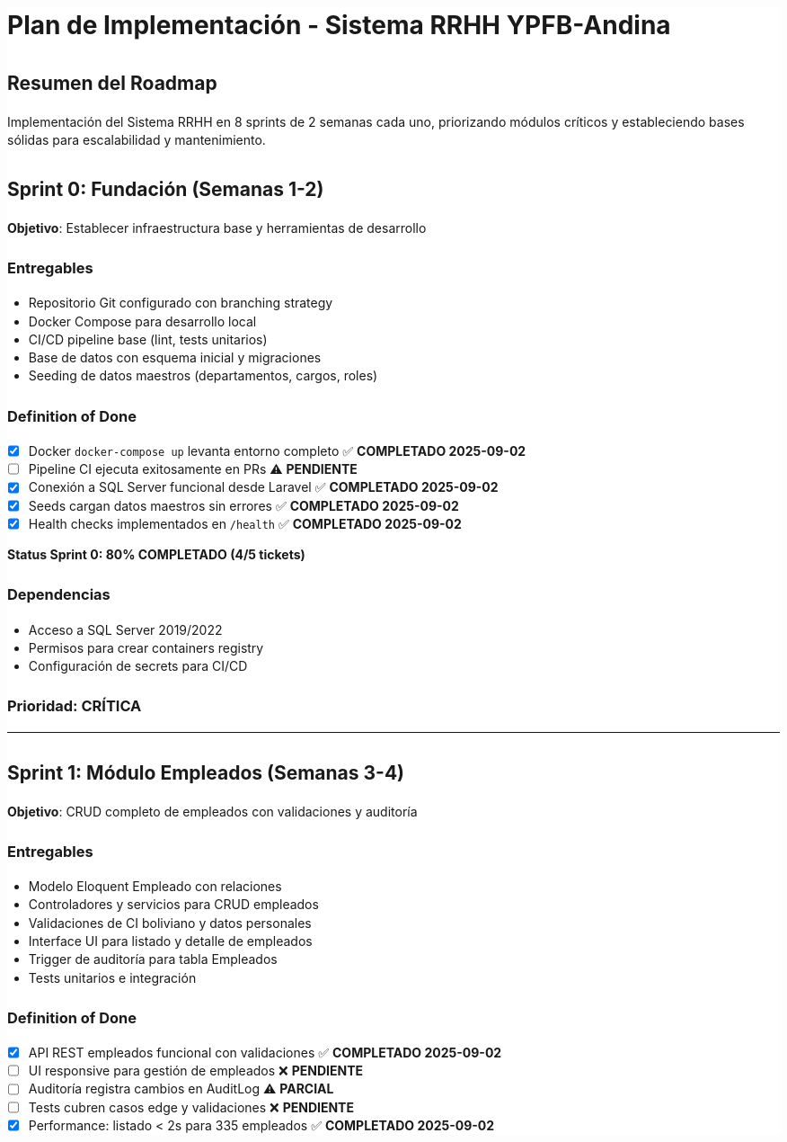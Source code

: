# Plan de Implementación - Sistema RRHH YPFB-Andina

## Resumen del Roadmap
Implementación del Sistema RRHH en 8 sprints de 2 semanas cada uno, priorizando módulos críticos y estableciendo bases sólidas para escalabilidad y mantenimiento.

## Sprint 0: Fundación (Semanas 1-2)
**Objetivo**: Establecer infraestructura base y herramientas de desarrollo

### Entregables
- Repositorio Git configurado con branching strategy
- Docker Compose para desarrollo local
- CI/CD pipeline base (lint, tests unitarios)
- Base de datos con esquema inicial y migraciones
- Seeding de datos maestros (departamentos, cargos, roles)

### Definition of Done
- [x] Docker `docker-compose up` levanta entorno completo ✅ **COMPLETADO 2025-09-02**
- [ ] Pipeline CI ejecuta exitosamente en PRs ⚠️ **PENDIENTE**
- [x] Conexión a SQL Server funcional desde Laravel ✅ **COMPLETADO 2025-09-02**
- [x] Seeds cargan datos maestros sin errores ✅ **COMPLETADO 2025-09-02**
- [x] Health checks implementados en `/health` ✅ **COMPLETADO 2025-09-02**

**Status Sprint 0: 80% COMPLETADO (4/5 tickets)**

### Dependencias
- Acceso a SQL Server 2019/2022
- Permisos para crear containers registry
- Configuración de secrets para CI/CD

### Prioridad: **CRÍTICA**

---

## Sprint 1: Módulo Empleados (Semanas 3-4)
**Objetivo**: CRUD completo de empleados con validaciones y auditoría

### Entregables
- Modelo Eloquent Empleado con relaciones
- Controladores y servicios para CRUD empleados
- Validaciones de CI boliviano y datos personales
- Interface UI para listado y detalle de empleados
- Trigger de auditoría para tabla Empleados
- Tests unitarios e integración

### Definition of Done
- [x] API REST empleados funcional con validaciones ✅ **COMPLETADO 2025-09-02**
- [ ] UI responsive para gestión de empleados ❌ **PENDIENTE**
- [ ] Auditoría registra cambios en AuditLog ⚠️ **PARCIAL**
- [ ] Tests cubren casos edge y validaciones ❌ **PENDIENTE**
- [x] Performance: listado < 2s para 335 empleados ✅ **COMPLETADO 2025-09-02**
